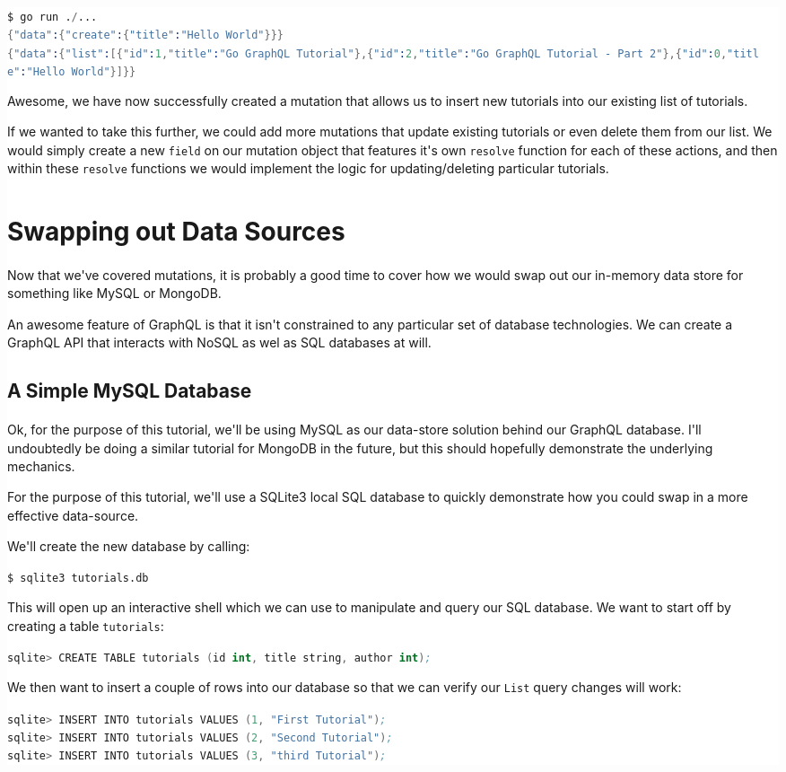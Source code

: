 ```s
$ go run ./...
{"data":{"create":{"title":"Hello World"}}}
{"data":{"list":[{"id":1,"title":"Go GraphQL Tutorial"},{"id":2,"title":"Go GraphQL Tutorial - Part 2"},{"id":0,"title":"Hello World"}]}}
```

Awesome, we have now successfully created a mutation that allows us to insert
new tutorials into our existing list of tutorials.

If we wanted to take this further, we could add more mutations that update
existing tutorials or even delete them from our list. We would simply create a
new `field` on our mutation object that features it's own `resolve` function for
each of these actions, and then within these `resolve` functions we would
implement the logic for updating/deleting particular tutorials.

# Swapping out Data Sources

Now that we've covered mutations, it is probably a good time to cover how we
would swap out our in-memory data store for something like MySQL or MongoDB.

An awesome feature of GraphQL is that it isn't constrained to any particular set
of database technologies. We can create a GraphQL API that interacts with NoSQL
as wel as SQL databases at will.

## A Simple MySQL Database

Ok, for the purpose of this tutorial, we'll be using MySQL as our data-store
solution behind our GraphQL database. I'll undoubtedly be doing a similar
tutorial for MongoDB in the future, but this should hopefully demonstrate the
underlying mechanics.

For the purpose of this tutorial, we'll use a SQLite3 local SQL database to
quickly demonstrate how you could swap in a more effective data-source.

We'll create the new database by calling:

```s
$ sqlite3 tutorials.db
```

This will open up an interactive shell which we can use to manipulate and query
our SQL database. We want to start off by creating a table `tutorials`:

```s
sqlite> CREATE TABLE tutorials (id int, title string, author int);
```

We then want to insert a couple of rows into our database so that we can verify
our `List` query changes will work:

```s
sqlite> INSERT INTO tutorials VALUES (1, "First Tutorial");
sqlite> INSERT INTO tutorials VALUES (2, "Second Tutorial");
sqlite> INSERT INTO tutorials VALUES (3, "third Tutorial");
```
